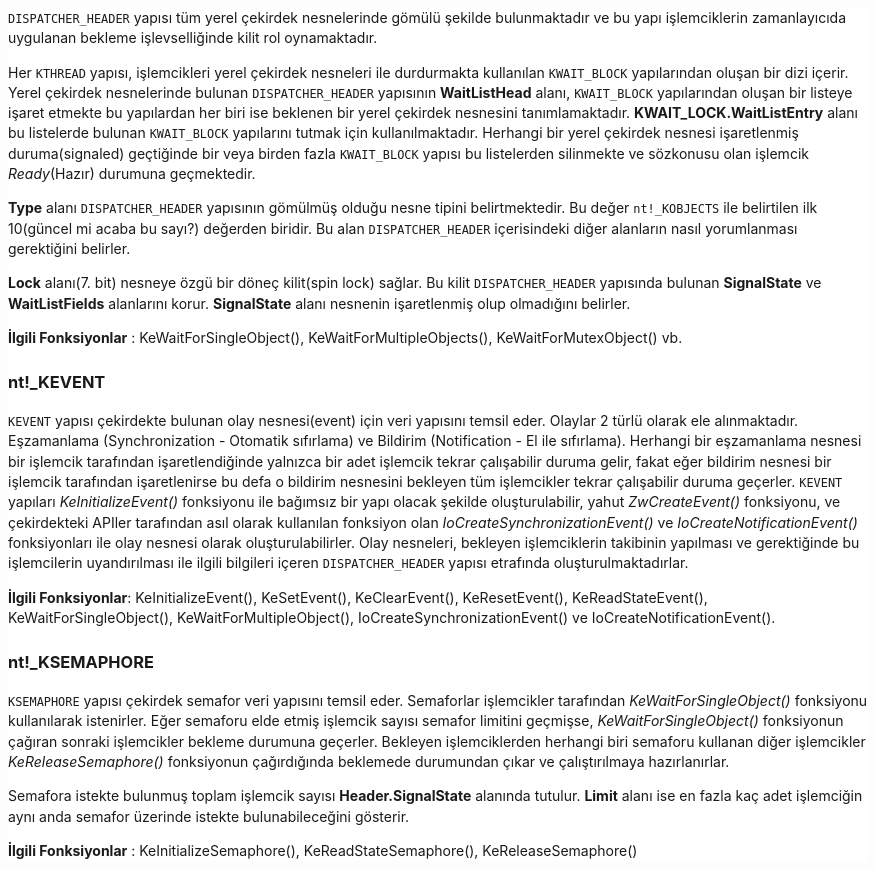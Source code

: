 `DISPATCHER_HEADER` yapısı tüm yerel çekirdek nesnelerinde gömülü şekilde bulunmaktadır ve bu yapı işlemciklerin zamanlayıcıda uygulanan bekleme işlevselliğinde kilit rol oynamaktadır.

Her `KTHREAD` yapısı, işlemcikleri yerel çekirdek nesneleri ile durdurmakta kullanılan `KWAIT_BLOCK` yapılarından oluşan bir dizi içerir. Yerel çekirdek nesnelerinde bulunan `DISPATCHER_HEADER` yapısının **WaitListHead** alanı, `KWAIT_BLOCK` yapılarından oluşan bir listeye işaret etmekte bu yapılardan her biri ise beklenen bir yerel çekirdek nesnesini tanımlamaktadır. **KWAIT_LOCK.WaitListEntry** alanı bu listelerde bulunan `KWAIT_BLOCK` yapılarını tutmak için kullanılmaktadır. Herhangi bir yerel çekirdek nesnesi işaretlenmiş duruma(signaled) geçtiğinde bir veya birden fazla `KWAIT_BLOCK` yapısı bu listelerden silinmekte ve sözkonusu olan işlemcik *Ready*(Hazır) durumuna geçmektedir.

**Type** alanı `DISPATCHER_HEADER` yapısının gömülmüş olduğu nesne tipini belirtmektedir. Bu değer `nt!_KOBJECTS` ile belirtilen ilk 10(güncel mi acaba bu sayı?) değerden biridir. Bu alan `DISPATCHER_HEADER` içerisindeki diğer alanların nasıl yorumlanması gerektiğini belirler.

**Lock** alanı(7. bit) nesneye özgü bir döneç kilit(spin lock) sağlar. Bu kilit `DISPATCHER_HEADER` yapısında bulunan **SignalState** ve **WaitListFields** alanlarını korur. **SignalState** alanı nesnenin işaretlenmiş olup olmadığını belirler.

**İlgili Fonksiyonlar** : KeWaitForSingleObject(), KeWaitForMultipleObjects(), KeWaitForMutexObject() vb.

### nt!_KEVENT

`KEVENT` yapısı çekirdekte bulunan olay nesnesi(event) için veri yapısını temsil eder. Olaylar 2 türlü olarak ele alınmaktadır. Eşzamanlama (Synchronization - Otomatik sıfırlama) ve Bildirim (Notification - El ile sıfırlama). Herhangi bir eşzamanlama nesnesi bir işlemcik tarafından işaretlendiğinde yalnızca bir adet işlemcik tekrar çalışabilir duruma gelir, fakat eğer bildirim nesnesi bir işlemcik tarafından işaretlenirse bu defa o bildirim nesnesini bekleyen tüm işlemcikler tekrar çalışabilir duruma geçerler. `KEVENT` yapıları *KeInitializeEvent()* fonksiyonu ile bağımsız bir yapı olacak şekilde oluşturulabilir, yahut *ZwCreateEvent()* fonksiyonu, ve çekirdekteki APIler tarafından asıl olarak kullanılan fonksiyon olan *IoCreateSynchronizationEvent()* ve *IoCreateNotificationEvent()* fonksiyonları ile olay nesnesi olarak oluşturulabilirler. Olay nesneleri, bekleyen işlemciklerin takibinin yapılması ve gerektiğinde bu işlemcilerin uyandırılması ile ilgili bilgileri içeren `DISPATCHER_HEADER` yapısı etrafında oluşturulmaktadırlar.

**İlgili Fonksiyonlar**: KeInitializeEvent(), KeSetEvent(), KeClearEvent(), KeResetEvent(), KeReadStateEvent(), KeWaitForSingleObject(), KeWaitForMultipleObject(), IoCreateSynchronizationEvent() ve IoCreateNotificationEvent().

### nt!_KSEMAPHORE

`KSEMAPHORE` yapısı çekirdek semafor veri yapısını temsil eder. Semaforlar işlemcikler tarafından *KeWaitForSingleObject()* fonksiyonu kullanılarak istenirler. Eğer semaforu elde etmiş işlemcik sayısı semafor limitini geçmişse, *KeWaitForSingleObject()* fonksiyonun çağıran sonraki işlemcikler bekleme durumuna geçerler. Bekleyen işlemciklerden herhangi biri semaforu kullanan diğer işlemcikler *KeReleaseSemaphore()* fonksiyonun çağırdığında beklemede durumundan çıkar ve çalıştırılmaya hazırlanırlar.

Semafora istekte bulunmuş toplam işlemcik sayısı **Header.SignalState** alanında tutulur. **Limit** alanı ise en fazla kaç adet işlemciğin aynı anda semafor üzerinde istekte bulunabileceğini gösterir. 

**İlgili Fonksiyonlar** : KeInitializeSemaphore(), KeReadStateSemaphore(), KeReleaseSemaphore()
